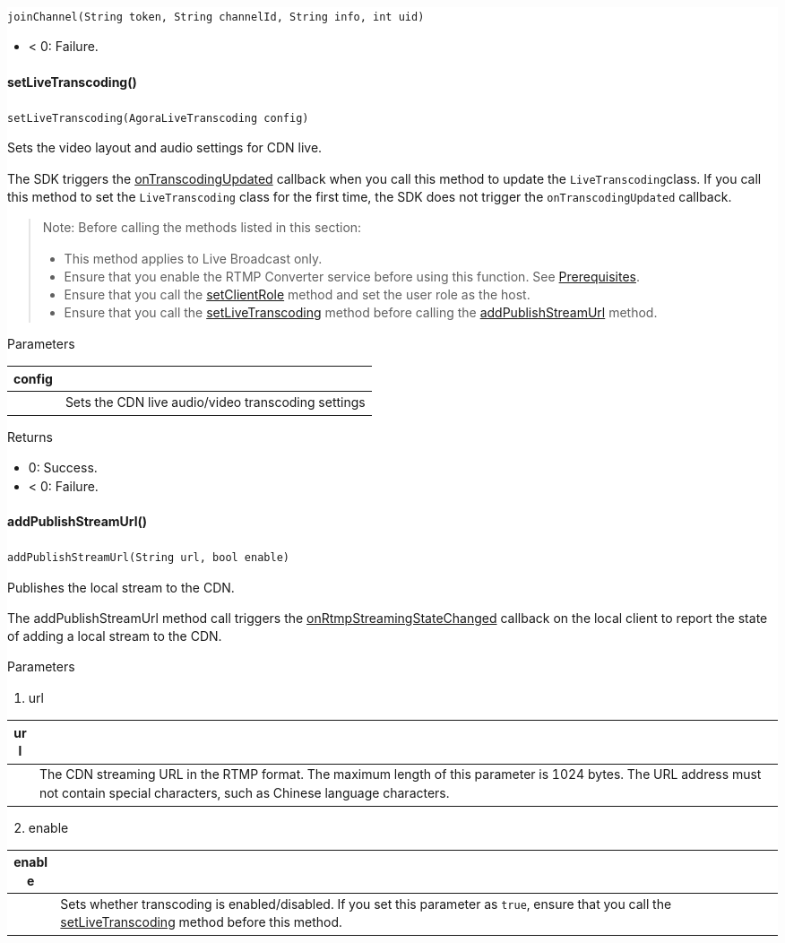 ```joinChannel(String token, String channelId, String info, int uid)```
-   < 0: Failure.


#### setLiveTranscoding()
```setLiveTranscoding(AgoraLiveTranscoding config)```

Sets the video layout and audio settings for CDN live.

The SDK triggers the [onTranscodingUpdated]() callback when you call this method to update the `LiveTranscoding`class. If you call this method to set the `LiveTranscoding` class for the first time, the SDK does not trigger the `onTranscodingUpdated` callback.

>Note: Before calling the methods listed in this section:
>-   This method applies to Live Broadcast only.
>-   Ensure that you enable the RTMP Converter service before using this function. See [Prerequisites](https://docs.agora.io/en/Interactive%20Broadcast/cdn_streaming_android?platform=Android#prerequisites).
>-   Ensure that you call the [setClientRole](https://docs.agora.io/en/Video/API%20Reference/java/classio_1_1agora_1_1rtc_1_1_rtc_engine.html#aa2affa28a23d44d18b6889fba03f47ec) method and set the user role as the host.
>-   Ensure that you call the [setLiveTranscoding](https://docs.agora.io/en/Video/API%20Reference/java/classio_1_1agora_1_1rtc_1_1_rtc_engine.html#a3cb9804ae71819038022d7575834b88c) method before calling the [addPublishStreamUrl](https://docs.agora.io/en/Video/API%20Reference/java/classio_1_1agora_1_1rtc_1_1_rtc_engine.html#a4445b4ca9509cc4e2966b6d308a8f08f) method.

Parameters

|config|  |
|--|--|
|  | Sets the CDN live audio/video transcoding settings |

Returns

-   0: Success.
-   < 0: Failure.


#### addPublishStreamUrl()
```addPublishStreamUrl(String url, bool enable)```

Publishes the local stream to the CDN.

The addPublishStreamUrl method call triggers the [onRtmpStreamingStateChanged](https://docs.agora.io/en/Video/API%20Reference/java/classio_1_1agora_1_1rtc_1_1_i_rtc_engine_event_handler.html#a7b9f1a5d87480cfd6187c3da0ade3f94) callback on the local client to report the state of adding a local stream to the CDN.

Parameters

 1. url

|url|  |
|--|--|
|  |The CDN streaming URL in the RTMP format. The maximum length of this parameter is 1024 bytes. The URL address must not contain special characters, such as Chinese language characters.  |

 2. enable

|enable|  |
|--|--|
|  |  Sets whether transcoding is enabled/disabled. If you set this parameter as `true`, ensure that you call the [setLiveTranscoding](https://docs.agora.io/en/Video/API%20Reference/java/classio_1_1agora_1_1rtc_1_1_rtc_engine.html#a3cb9804ae71819038022d7575834b88c) method before this method.|
```